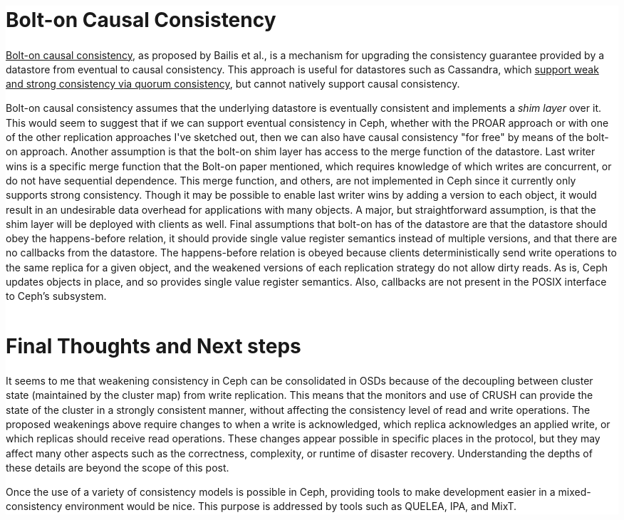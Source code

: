 # Bolt-on Causal Consistency

[Bolt-on causal consistency][bolton-paper], as proposed by Bailis et al., is a mechanism for
upgrading the consistency guarantee provided by a datastore from eventual to causal consistency.
This approach is useful for datastores such as Cassandra, which [support weak and strong
consistency via quorum consistency][natasha-blog-post], but cannot natively support causal
consistency.

Bolt-on causal consistency assumes that the underlying datastore is eventually consistent and
implements a _shim layer_ over it. This would seem to suggest that if we can support eventual
consistency in Ceph, whether with the PROAR approach or with one of the other replication
approaches I've sketched out, then we can also have causal consistency "for free" by means of the
bolt-on approach. Another assumption is that the bolt-on shim layer has access to the merge
function of the datastore. Last writer wins is a specific merge function that the Bolt-on paper
mentioned, which requires knowledge of which writes are concurrent, or do not have sequential
dependence. This merge function, and others, are not implemented in Ceph since it currently only
supports strong consistency. Though it may be possible to enable last writer wins by adding a
version to each object, it would result in an undesirable data overhead for applications with many
objects. A major, but straightforward assumption, is that the shim layer will be deployed with
clients as well. Final assumptions that bolt-on has of the datastore are that the datastore should
obey the happens-before relation, it should provide single value register semantics instead of
multiple versions, and that there are no callbacks from the datastore. The happens-before relation
is obeyed because clients deterministically send write operations to the same replica for a given
object, and the weakened versions of each replication strategy do not allow dirty reads. As is,
Ceph updates objects in place, and so provides single value register semantics. Also, callbacks are
not present in the POSIX interface to Ceph’s subsystem.

# Final Thoughts and Next steps

It seems to me that weakening consistency in Ceph can be consolidated in OSDs because of the
decoupling between cluster state (maintained by the cluster map) from write replication. This means
that the monitors and use of CRUSH can provide the state of the cluster in a strongly consistent
manner, without affecting the consistency level of read and write operations. The proposed
weakenings above require changes to when a write is acknowledged, which replica acknowledges an
applied write, or which replicas should receive read operations. These changes appear possible in
specific places in the protocol, but they may affect many other aspects such as the correctness,
complexity, or runtime of disaster recovery. Understanding the depths of these details are beyond
the scope of this post.

Once the use of a variety of consistency models is possible in Ceph, providing tools to make
development easier in a mixed-consistency environment would be nice. This purpose is addressed by
tools such as QUELEA, IPA, and MixT.



[mixing-consistency-blog-post]: http://composition.al/CMPS290S-2018-09/2018/11/21/mixing-consistency-in-a-programmable-storage-system.html
[natasha-blog-post]: http://composition.al/CMPS290S-2018-09/2018/11/29/consistency-in-cassandra.html

[programmable-storage]: http://programmability.us/

[ceph-paper]: https://www.ssrc.ucsc.edu/Papers/weil-osdi06.pdf
[crush-paper]: https://ceph.com/wp-content/uploads/2016/08/weil-crush-sc06.pdf
[rados-paper]: https://ceph.com/wp-content/uploads/2016/08/weil-rados-pdsw07.pdf

[malacology-paper]: https://dl.acm.org/citation.cfm?id=3064208

[dynamo-paper]: https://dl.acm.org/citation.cfm?id=1294281
[proar-paper]: http://www.cs.nthu.edu.tw/~ychung/conference/ICPADS-2016.pdf
[bolton-paper]: http://www.bailis.org/papers/bolton-sigmod2013.pdf

[ipa-paper]: https://homes.cs.washington.edu/~luisceze/publications/ipa-socc16.pdf
[mixt-paper]: http://www.cs.cornell.edu/andru/papers/mixt/mixt.pdf
[quelea-paper]: http://kcsrk.info/papers/quelea_pldi15.pdf
